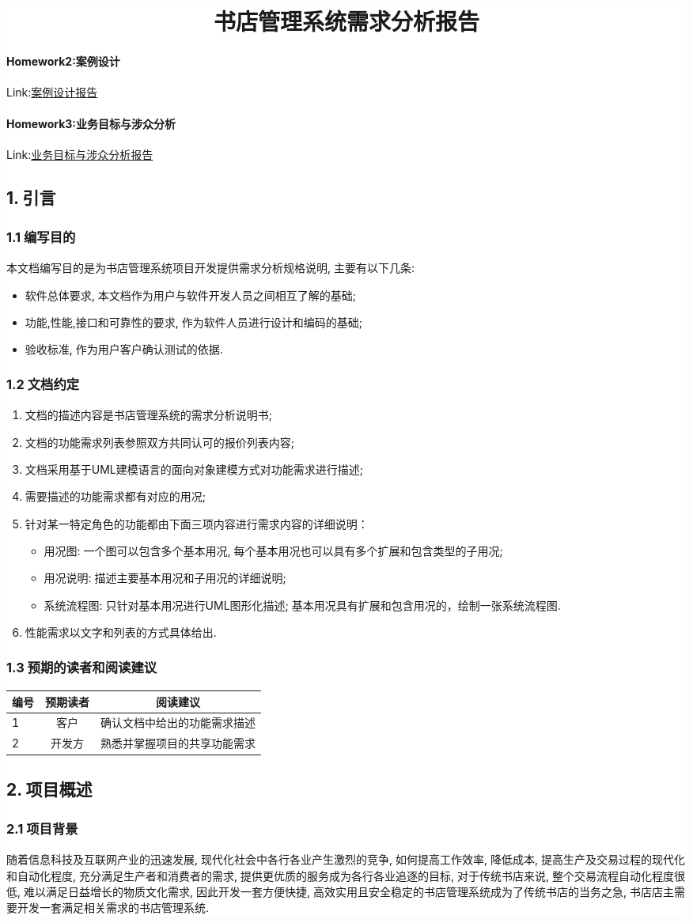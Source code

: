 ﻿# <center> 书店管理系统需求分析报告  </center>

#### Homework2:案例设计

Link:[案例设计报告](https://github.com/isph/OO/blob/master/Docs/%E5%9B%BE%E4%B9%A6%E9%A6%86%E7%AE%A1%E7%90%86%E7%B3%BB%E7%BB%9F%E9%9C%80%E6%B1%82%E5%88%86%E6%9E%90%E7%AC%AC1%E8%BD%AE.pdf)

#### Homework3:业务目标与涉众分析

Link:[业务目标与涉众分析报告](https://github.com/isph/OO/blob/master/Docs/%5B%E4%BD%9C%E4%B8%9A3%5D%E4%B9%A6%E5%BA%97%E7%AE%A1%E7%90%86%E7%B3%BB%E7%BB%9F%E6%B6%89%E4%BC%97%E5%88%86%E6%9E%90%E6%8A%A5%E5%91%8A.pdf)

## 1. 引言

### 1.1 编写目的
本文档编写目的是为书店管理系统项目开发提供需求分析规格说明, 主要有以下几条:

- 软件总体要求, 本文档作为用户与软件开发人员之间相互了解的基础;

- 功能,性能,接口和可靠性的要求, 作为软件人员进行设计和编码的基础;

- 验收标准, 作为用户客户确认测试的依据.

### 1.2 文档约定

1. 文档的描述内容是书店管理系统的需求分析说明书;

2. 文档的功能需求列表参照双方共同认可的报价列表内容;

3. 文档采用基于UML建模语言的面向对象建模方式对功能需求进行描述;

4. 需要描述的功能需求都有对应的用况;

5. 针对某一特定角色的功能都由下面三项内容进行需求内容的详细说明：

    - 用况图: 一个图可以包含多个基本用况, 每个基本用况也可以具有多个扩展和包含类型的子用况;
    
    - 用况说明: 描述主要基本用况和子用况的详细说明;
    
    - 系统流程图: 只针对基本用况进行UML图形化描述; 基本用况具有扩展和包含用况的，绘制一张系统流程图.

6. 性能需求以文字和列表的方式具体给出.

### 1.3 预期的读者和阅读建议

|编号|预期读者|阅读建议|
|----|:------:|:---------------------------:|
|1   |客户    |确认文档中给出的功能需求描述|
|2   |开发方  |熟悉并掌握项目的共享功能需求|

## 2. 项目概述

### 2.1 项目背景
随着信息科技及互联网产业的迅速发展, 现代化社会中各行各业产生激烈的竞争, 如何提高工作效率, 降低成本, 提高生产及交易过程的现代化和自动化程度, 充分满足生产者和消费者的需求, 提供更优质的服务成为各行各业追逐的目标, 对于传统书店来说, 整个交易流程自动化程度很低, 难以满足日益增长的物质文化需求, 因此开发一套方便快捷, 高效实用且安全稳定的书店管理系统成为了传统书店的当务之急, 书店店主需要开发一套满足相关需求的书店管理系统.
